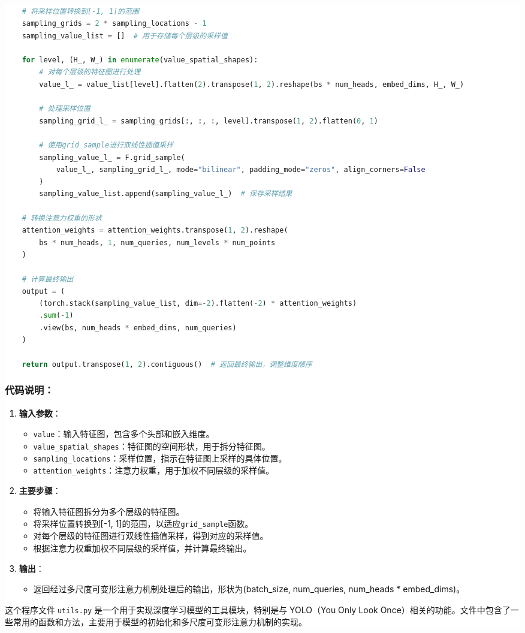```python
    # 将采样位置转换到[-1, 1]的范围
    sampling_grids = 2 * sampling_locations - 1
    sampling_value_list = []  # 用于存储每个层级的采样值

    for level, (H_, W_) in enumerate(value_spatial_shapes):
        # 对每个层级的特征图进行处理
        value_l_ = value_list[level].flatten(2).transpose(1, 2).reshape(bs * num_heads, embed_dims, H_, W_)
        
        # 处理采样位置
        sampling_grid_l_ = sampling_grids[:, :, :, level].transpose(1, 2).flatten(0, 1)
        
        # 使用grid_sample进行双线性插值采样
        sampling_value_l_ = F.grid_sample(
            value_l_, sampling_grid_l_, mode="bilinear", padding_mode="zeros", align_corners=False
        )
        sampling_value_list.append(sampling_value_l_)  # 保存采样结果

    # 转换注意力权重的形状
    attention_weights = attention_weights.transpose(1, 2).reshape(
        bs * num_heads, 1, num_queries, num_levels * num_points
    )
    
    # 计算最终输出
    output = (
        (torch.stack(sampling_value_list, dim=-2).flatten(-2) * attention_weights)
        .sum(-1)
        .view(bs, num_heads * embed_dims, num_queries)
    )
    
    return output.transpose(1, 2).contiguous()  # 返回最终输出，调整维度顺序
```

### 代码说明：
1. **输入参数**：
   - `value`：输入特征图，包含多个头部和嵌入维度。
   - `value_spatial_shapes`：特征图的空间形状，用于拆分特征图。
   - `sampling_locations`：采样位置，指示在特征图上采样的具体位置。
   - `attention_weights`：注意力权重，用于加权不同层级的采样值。

2. **主要步骤**：
   - 将输入特征图拆分为多个层级的特征图。
   - 将采样位置转换到[-1, 1]的范围，以适应`grid_sample`函数。
   - 对每个层级的特征图进行双线性插值采样，得到对应的采样值。
   - 根据注意力权重加权不同层级的采样值，并计算最终输出。

3. **输出**：
   - 返回经过多尺度可变形注意力机制处理后的输出，形状为(batch_size, num_queries, num_heads * embed_dims)。

这个程序文件 `utils.py` 是一个用于实现深度学习模型的工具模块，特别是与 YOLO（You Only Look Once）相关的功能。文件中包含了一些常用的函数和方法，主要用于模型的初始化和多尺度可变形注意力机制的实现。
